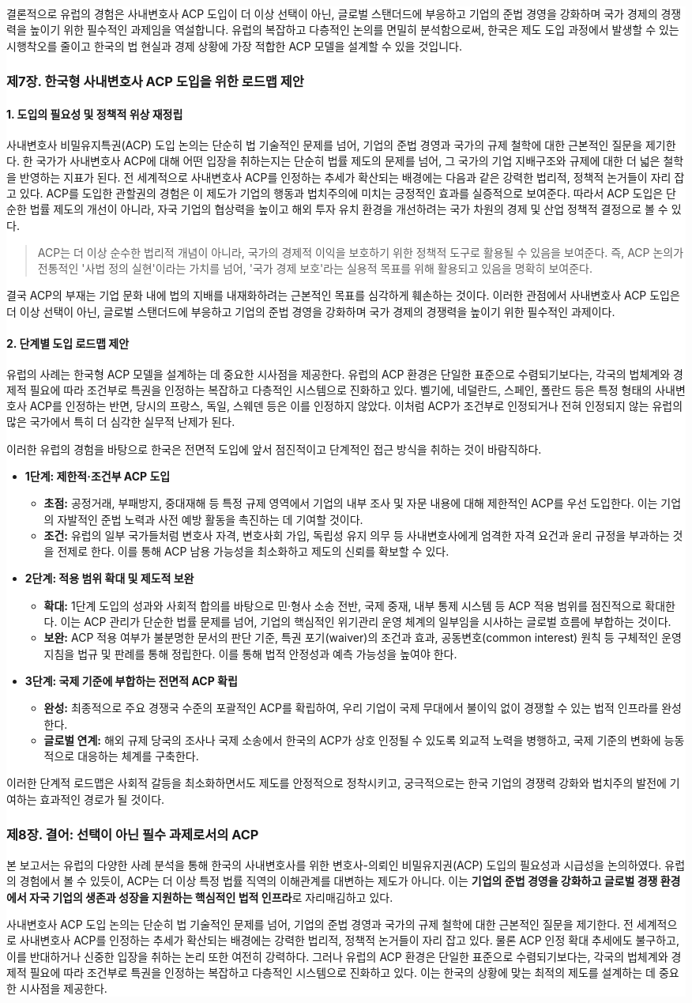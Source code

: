 결론적으로 유럽의 경험은 사내변호사 ACP 도입이 더 이상 선택이 아닌, 글로벌 스탠더드에 부응하고 기업의 준법 경영을 강화하며 국가 경제의 경쟁력을 높이기 위한 필수적인 과제임을 역설합니다. 유럽의 복잡하고 다층적인 논의를 면밀히 분석함으로써, 한국은 제도 도입 과정에서 발생할 수 있는 시행착오를 줄이고 한국의 법 현실과 경제 상황에 가장 적합한 ACP 모델을 설계할 수 있을 것입니다.

### 제7장. 한국형 사내변호사 ACP 도입을 위한 로드맵 제안

#### 1. 도입의 필요성 및 정책적 위상 재정립

사내변호사 비밀유지특권(ACP) 도입 논의는 단순히 법 기술적인 문제를 넘어, 기업의 준법 경영과 국가의 규제 철학에 대한 근본적인 질문을 제기한다. 한 국가가 사내변호사 ACP에 대해 어떤 입장을 취하는지는 단순히 법률 제도의 문제를 넘어, 그 국가의 기업 지배구조와 규제에 대한 더 넓은 철학을 반영하는 지표가 된다. 전 세계적으로 사내변호사 ACP를 인정하는 추세가 확산되는 배경에는 다음과 같은 강력한 법리적, 정책적 논거들이 자리 잡고 있다. ACP를 도입한 관할권의 경험은 이 제도가 기업의 행동과 법치주의에 미치는 긍정적인 효과를 실증적으로 보여준다. 따라서 ACP 도입은 단순한 법률 제도의 개선이 아니라, 자국 기업의 협상력을 높이고 해외 투자 유치 환경을 개선하려는 국가 차원의 경제 및 산업 정책적 결정으로 볼 수 있다.

> ACP는 더 이상 순수한 법리적 개념이 아니라, 국가의 경제적 이익을 보호하기 위한 정책적 도구로 활용될 수 있음을 보여준다. 즉, ACP 논의가 전통적인 '사법 정의 실현'이라는 가치를 넘어, '국가 경제 보호'라는 실용적 목표를 위해 활용되고 있음을 명확히 보여준다.

결국 ACP의 부재는 기업 문화 내에 법의 지배를 내재화하려는 근본적인 목표를 심각하게 훼손하는 것이다. 이러한 관점에서 사내변호사 ACP 도입은 더 이상 선택이 아닌, 글로벌 스탠더드에 부응하고 기업의 준법 경영을 강화하며 국가 경제의 경쟁력을 높이기 위한 필수적인 과제이다.

#### 2. 단계별 도입 로드맵 제안

유럽의 사례는 한국형 ACP 모델을 설계하는 데 중요한 시사점을 제공한다. 유럽의 ACP 환경은 단일한 표준으로 수렴되기보다는, 각국의 법체계와 경제적 필요에 따라 조건부로 특권을 인정하는 복잡하고 다층적인 시스템으로 진화하고 있다. 벨기에, 네덜란드, 스페인, 폴란드 등은 특정 형태의 사내변호사 ACP를 인정하는 반면, 당시의 프랑스, 독일, 스웨덴 등은 이를 인정하지 않았다. 이처럼 ACP가 조건부로 인정되거나 전혀 인정되지 않는 유럽의 많은 국가에서 특히 더 심각한 실무적 난제가 된다.

이러한 유럽의 경험을 바탕으로 한국은 전면적 도입에 앞서 점진적이고 단계적인 접근 방식을 취하는 것이 바람직하다.

*   **1단계: 제한적·조건부 ACP 도입**
    *   **초점:** 공정거래, 부패방지, 중대재해 등 특정 규제 영역에서 기업의 내부 조사 및 자문 내용에 대해 제한적인 ACP를 우선 도입한다. 이는 기업의 자발적인 준법 노력과 사전 예방 활동을 촉진하는 데 기여할 것이다.
    *   **조건:** 유럽의 일부 국가들처럼 변호사 자격, 변호사회 가입, 독립성 유지 의무 등 사내변호사에게 엄격한 자격 요건과 윤리 규정을 부과하는 것을 전제로 한다. 이를 통해 ACP 남용 가능성을 최소화하고 제도의 신뢰를 확보할 수 있다.

*   **2단계: 적용 범위 확대 및 제도적 보완**
    *   **확대:** 1단계 도입의 성과와 사회적 합의를 바탕으로 민·형사 소송 전반, 국제 중재, 내부 통제 시스템 등 ACP 적용 범위를 점진적으로 확대한다. 이는 ACP 관리가 단순한 법률 문제를 넘어, 기업의 핵심적인 위기관리 운영 체계의 일부임을 시사하는 글로벌 흐름에 부합하는 것이다.
    *   **보완:** ACP 적용 여부가 불분명한 문서의 판단 기준, 특권 포기(waiver)의 조건과 효과, 공동변호(common interest) 원칙 등 구체적인 운영 지침을 법규 및 판례를 통해 정립한다. 이를 통해 법적 안정성과 예측 가능성을 높여야 한다.

*   **3단계: 국제 기준에 부합하는 전면적 ACP 확립**
    *   **완성:** 최종적으로 주요 경쟁국 수준의 포괄적인 ACP를 확립하여, 우리 기업이 국제 무대에서 불이익 없이 경쟁할 수 있는 법적 인프라를 완성한다.
    *   **글로벌 연계:** 해외 규제 당국의 조사나 국제 소송에서 한국의 ACP가 상호 인정될 수 있도록 외교적 노력을 병행하고, 국제 기준의 변화에 능동적으로 대응하는 체계를 구축한다.

이러한 단계적 로드맵은 사회적 갈등을 최소화하면서도 제도를 안정적으로 정착시키고, 궁극적으로는 한국 기업의 경쟁력 강화와 법치주의 발전에 기여하는 효과적인 경로가 될 것이다.

### 제8장. 결어: 선택이 아닌 필수 과제로서의 ACP

본 보고서는 유럽의 다양한 사례 분석을 통해 한국의 사내변호사를 위한 변호사-의뢰인 비밀유지권(ACP) 도입의 필요성과 시급성을 논의하였다. 유럽의 경험에서 볼 수 있듯이, ACP는 더 이상 특정 법률 직역의 이해관계를 대변하는 제도가 아니다. 이는 **기업의 준법 경영을 강화하고 글로벌 경쟁 환경에서 자국 기업의 생존과 성장을 지원하는 핵심적인 법적 인프라**로 자리매김하고 있다.

사내변호사 ACP 도입 논의는 단순히 법 기술적인 문제를 넘어, 기업의 준법 경영과 국가의 규제 철학에 대한 근본적인 질문을 제기한다. 전 세계적으로 사내변호사 ACP를 인정하는 추세가 확산되는 배경에는 강력한 법리적, 정책적 논거들이 자리 잡고 있다. 물론 ACP 인정 확대 추세에도 불구하고, 이를 반대하거나 신중한 입장을 취하는 논리 또한 여전히 강력하다. 그러나 유럽의 ACP 환경은 단일한 표준으로 수렴되기보다는, 각국의 법체계와 경제적 필요에 따라 조건부로 특권을 인정하는 복잡하고 다층적인 시스템으로 진화하고 있다. 이는 한국의 상황에 맞는 최적의 제도를 설계하는 데 중요한 시사점을 제공한다.
